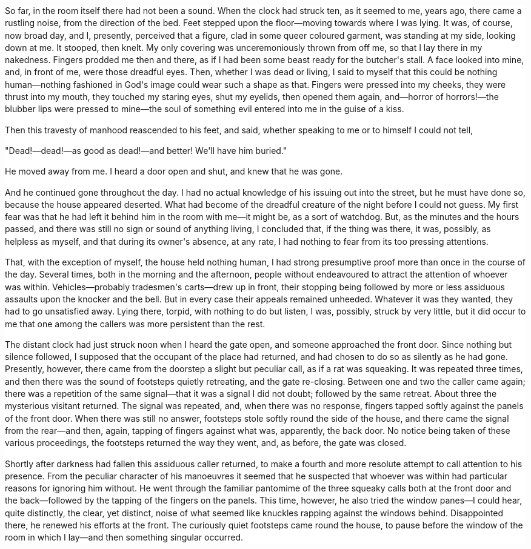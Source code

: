 So far, in the room itself there had not been a sound. When the clock had struck ten, as it seemed to me, years ago, there came a rustling noise, from the direction of the bed. Feet stepped upon the floor﻿—moving towards where I was lying. It was, of course, now broad day, and I, presently, perceived that a figure, clad in some queer coloured garment, was standing at my side, looking down at me. It stooped, then knelt. My only covering was unceremoniously thrown from off me, so that I lay there in my nakedness. Fingers prodded me then and there, as if I had been some beast ready for the butcher's stall. A face looked into mine, and, in front of me, were those dreadful eyes. Then, whether I was dead or living, I said to myself that this could be nothing human﻿—nothing fashioned in God's image could wear such a shape as that. Fingers were pressed into my cheeks, they were thrust into my mouth, they touched my staring eyes, shut my eyelids, then opened them again, and﻿—horror of horrors!﻿—the blubber lips were pressed to mine﻿—the soul of something evil entered into me in the guise of a kiss.

Then this travesty of manhood reascended to his feet, and said, whether speaking to me or to himself I could not tell,

"Dead!﻿—dead!﻿—as good as dead!﻿—and better! We'll have him buried."

He moved away from me. I heard a door open and shut, and knew that he was gone.

And he continued gone throughout the day. I had no actual knowledge of his issuing out into the street, but he must have done so, because the house appeared deserted. What had become of the dreadful creature of the night before I could not guess. My first fear was that he had left it behind him in the room with me﻿—it might be, as a sort of watchdog. But, as the minutes and the hours passed, and there was still no sign or sound of anything living, I concluded that, if the thing was there, it was, possibly, as helpless as myself, and that during its owner's absence, at any rate, I had nothing to fear from its too pressing attentions.

That, with the exception of myself, the house held nothing human, I had strong presumptive proof more than once in the course of the day. Several times, both in the morning and the afternoon, people without endeavoured to attract the attention of whoever was within. Vehicles﻿—probably tradesmen's carts﻿—drew up in front, their stopping being followed by more or less assiduous assaults upon the knocker and the bell. But in every case their appeals remained unheeded. Whatever it was they wanted, they had to go unsatisfied away. Lying there, torpid, with nothing to do but listen, I was, possibly, struck by very little, but it did occur to me that one among the callers was more persistent than the rest.

The distant clock had just struck noon when I heard the gate open, and someone approached the front door. Since nothing but silence followed, I supposed that the occupant of the place had returned, and had chosen to do so as silently as he had gone. Presently, however, there came from the doorstep a slight but peculiar call, as if a rat was squeaking. It was repeated three times, and then there was the sound of footsteps quietly retreating, and the gate re-closing. Between one and two the caller came again; there was a repetition of the same signal﻿—that it was a signal I did not doubt; followed by the same retreat. About three the mysterious visitant returned. The signal was repeated, and, when there was no response, fingers tapped softly against the panels of the front door. When there was still no answer, footsteps stole softly round the side of the house, and there came the signal from the rear﻿—and then, again, tapping of fingers against what was, apparently, the back door. No notice being taken of these various proceedings, the footsteps returned the way they went, and, as before, the gate was closed.

Shortly after darkness had fallen this assiduous caller returned, to make a fourth and more resolute attempt to call attention to his presence. From the peculiar character of his manoeuvres it seemed that he suspected that whoever was within had particular reasons for ignoring him without. He went through the familiar pantomime of the three squeaky calls both at the front door and the back﻿—followed by the tapping of the fingers on the panels. This time, however, he also tried the window panes﻿—I could hear, quite distinctly, the clear, yet distinct, noise of what seemed like knuckles rapping against the windows behind. Disappointed there, he renewed his efforts at the front. The curiously quiet footsteps came round the house, to pause before the window of the room in which I lay﻿—and then something singular occurred.
